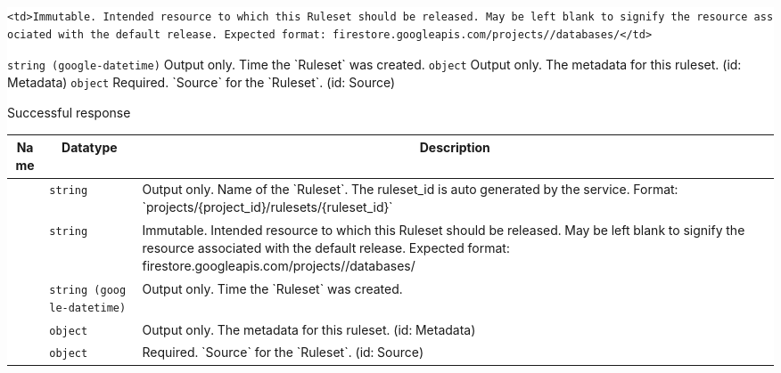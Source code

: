     <td>Immutable. Intended resource to which this Ruleset should be released. May be left blank to signify the resource associated with the default release. Expected format: firestore.googleapis.com/projects//databases/</td>
</tr>
<tr>
    <td><CopyableCode code="createTime" /></td>
    <td><code>string (google-datetime)</code></td>
    <td>Output only. Time the `Ruleset` was created.</td>
</tr>
<tr>
    <td><CopyableCode code="metadata" /></td>
    <td><code>object</code></td>
    <td>Output only. The metadata for this ruleset. (id: Metadata)</td>
</tr>
<tr>
    <td><CopyableCode code="source" /></td>
    <td><code>object</code></td>
    <td>Required. `Source` for the `Ruleset`. (id: Source)</td>
</tr>
</tbody>
</table>
</TabItem>
<TabItem value="list">

Successful response

<table>
<thead>
    <tr>
    <th>Name</th>
    <th>Datatype</th>
    <th>Description</th>
    </tr>
</thead>
<tbody>
<tr>
    <td><CopyableCode code="name" /></td>
    <td><code>string</code></td>
    <td>Output only. Name of the `Ruleset`. The ruleset_id is auto generated by the service. Format: `projects/&#123;project_id&#125;/rulesets/&#123;ruleset_id&#125;`</td>
</tr>
<tr>
    <td><CopyableCode code="attachmentPoint" /></td>
    <td><code>string</code></td>
    <td>Immutable. Intended resource to which this Ruleset should be released. May be left blank to signify the resource associated with the default release. Expected format: firestore.googleapis.com/projects//databases/</td>
</tr>
<tr>
    <td><CopyableCode code="createTime" /></td>
    <td><code>string (google-datetime)</code></td>
    <td>Output only. Time the `Ruleset` was created.</td>
</tr>
<tr>
    <td><CopyableCode code="metadata" /></td>
    <td><code>object</code></td>
    <td>Output only. The metadata for this ruleset. (id: Metadata)</td>
</tr>
<tr>
    <td><CopyableCode code="source" /></td>
    <td><code>object</code></td>
    <td>Required. `Source` for the `Ruleset`. (id: Source)</td>
</tr>
</tbody>